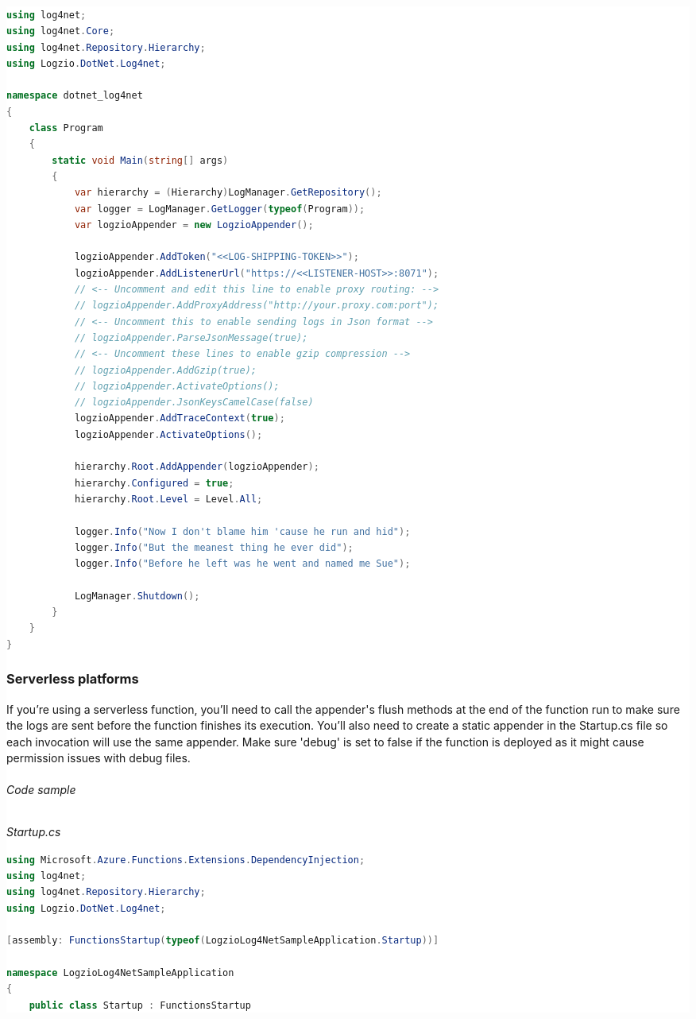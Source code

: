 ```csharp
using log4net;
using log4net.Core;
using log4net.Repository.Hierarchy;
using Logzio.DotNet.Log4net;

namespace dotnet_log4net
{
    class Program
    {
        static void Main(string[] args)
        {
            var hierarchy = (Hierarchy)LogManager.GetRepository();
            var logger = LogManager.GetLogger(typeof(Program));
            var logzioAppender = new LogzioAppender();
            
            logzioAppender.AddToken("<<LOG-SHIPPING-TOKEN>>");
            logzioAppender.AddListenerUrl("https://<<LISTENER-HOST>>:8071");
            // <-- Uncomment and edit this line to enable proxy routing: --> 
            // logzioAppender.AddProxyAddress("http://your.proxy.com:port");
            // <-- Uncomment this to enable sending logs in Json format -->  
            // logzioAppender.ParseJsonMessage(true);
            // <-- Uncomment these lines to enable gzip compression --> 
            // logzioAppender.AddGzip(true);
            // logzioAppender.ActivateOptions();
            // logzioAppender.JsonKeysCamelCase(false)
            logzioAppender.AddTraceContext(true);
            logzioAppender.ActivateOptions();
            
            hierarchy.Root.AddAppender(logzioAppender);
            hierarchy.Configured = true;
            hierarchy.Root.Level = Level.All;

            logger.Info("Now I don't blame him 'cause he run and hid");
            logger.Info("But the meanest thing he ever did");
            logger.Info("Before he left was he went and named me Sue");

            LogManager.Shutdown();
        }
    }
}
```

### Serverless platforms
If you’re using a serverless function, you’ll need to call the appender's flush methods at the end of the function run to make sure the logs are sent before the function finishes its execution. You’ll also need to create a static appender in the Startup.cs file so each invocation will use the same appender. 
Make sure 'debug' is set to false if the function is deployed as it might cause permission issues with debug files. 

###### Code sample
*Startup.cs*
```csharp
using Microsoft.Azure.Functions.Extensions.DependencyInjection;
using log4net;
using log4net.Repository.Hierarchy;
using Logzio.DotNet.Log4net;

[assembly: FunctionsStartup(typeof(LogzioLog4NetSampleApplication.Startup))]

namespace LogzioLog4NetSampleApplication
{
    public class Startup : FunctionsStartup
```